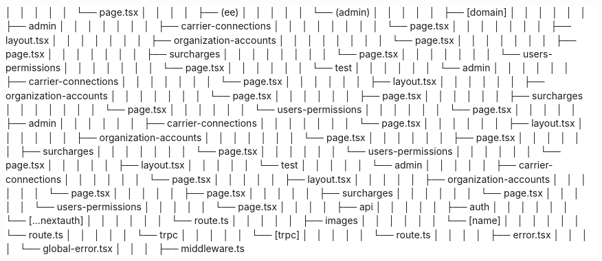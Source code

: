 │   │   │   │   │           └── page.tsx
│   │   │   │   ├── (ee)
│   │   │   │   │   └── (admin)
│   │   │   │   │       ├── [domain]
│   │   │   │   │       │   ├── admin
│   │   │   │   │       │   │   ├── carrier-connections
│   │   │   │   │       │   │   │   └── page.tsx
│   │   │   │   │       │   │   ├── layout.tsx
│   │   │   │   │       │   │   ├── organization-accounts
│   │   │   │   │       │   │   │   └── page.tsx
│   │   │   │   │       │   │   ├── page.tsx
│   │   │   │   │       │   │   ├── surcharges
│   │   │   │   │       │   │   │   └── page.tsx
│   │   │   │   │       │   │   └── users-permissions
│   │   │   │   │       │   │       └── page.tsx
│   │   │   │   │       │   └── test
│   │   │   │   │       │       └── admin
│   │   │   │   │       │           ├── carrier-connections
│   │   │   │   │       │           │   └── page.tsx
│   │   │   │   │       │           ├── layout.tsx
│   │   │   │   │       │           ├── organization-accounts
│   │   │   │   │       │           │   └── page.tsx
│   │   │   │   │       │           ├── page.tsx
│   │   │   │   │       │           ├── surcharges
│   │   │   │   │       │           │   └── page.tsx
│   │   │   │   │       │           └── users-permissions
│   │   │   │   │       │               └── page.tsx
│   │   │   │   │       ├── admin
│   │   │   │   │       │   ├── carrier-connections
│   │   │   │   │       │   │   └── page.tsx
│   │   │   │   │       │   ├── layout.tsx
│   │   │   │   │       │   ├── organization-accounts
│   │   │   │   │       │   │   └── page.tsx
│   │   │   │   │       │   ├── page.tsx
│   │   │   │   │       │   ├── surcharges
│   │   │   │   │       │   │   └── page.tsx
│   │   │   │   │       │   └── users-permissions
│   │   │   │   │       │       └── page.tsx
│   │   │   │   │       ├── layout.tsx
│   │   │   │   │       └── test
│   │   │   │   │           └── admin
│   │   │   │   │               ├── carrier-connections
│   │   │   │   │               │   └── page.tsx
│   │   │   │   │               ├── layout.tsx
│   │   │   │   │               ├── organization-accounts
│   │   │   │   │               │   └── page.tsx
│   │   │   │   │               ├── page.tsx
│   │   │   │   │               ├── surcharges
│   │   │   │   │               │   └── page.tsx
│   │   │   │   │               └── users-permissions
│   │   │   │   │                   └── page.tsx
│   │   │   │   ├── api
│   │   │   │   │   ├── auth
│   │   │   │   │   │   └── [...nextauth]
│   │   │   │   │   │       └── route.ts
│   │   │   │   │   ├── images
│   │   │   │   │   │   └── [name]
│   │   │   │   │   │       └── route.ts
│   │   │   │   │   └── trpc
│   │   │   │   │       └── [trpc]
│   │   │   │   │           └── route.ts
│   │   │   │   ├── error.tsx
│   │   │   │   └── global-error.tsx
│   │   │   ├── middleware.ts